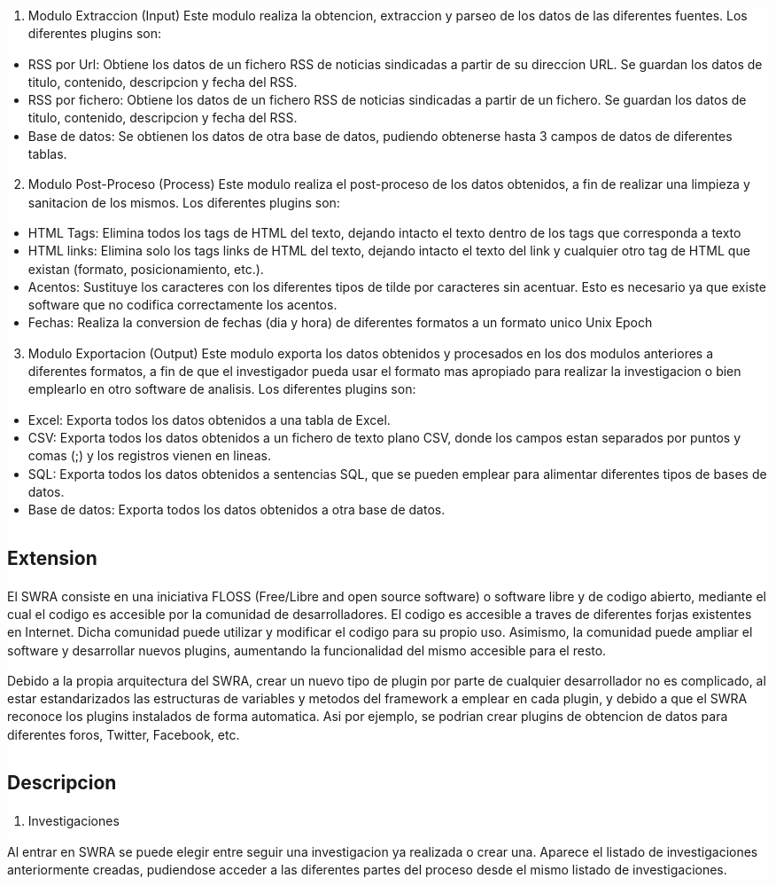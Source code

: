 1) Modulo Extraccion (Input)
Este modulo realiza la obtencion, extraccion y parseo de los datos de las diferentes fuentes. Los diferentes plugins son:
 - RSS por Url: Obtiene los datos de un fichero RSS de noticias sindicadas a partir de su direccion URL. Se guardan los datos de titulo, contenido, descripcion y fecha del RSS.
 - RSS por fichero: Obtiene los datos de un fichero RSS de noticias sindicadas a partir de un fichero. Se guardan los datos de titulo, contenido, descripcion y fecha del RSS.
 - Base de datos: Se obtienen los datos de otra base de datos, pudiendo obtenerse hasta 3 campos de datos de diferentes tablas.

2) Modulo Post-Proceso (Process)
Este modulo realiza el post-proceso de los datos obtenidos, a fin de realizar una limpieza y sanitacion de los mismos. Los diferentes plugins son:
 - HTML Tags: Elimina todos los tags de HTML del texto, dejando intacto el texto dentro de los tags que corresponda a texto
 - HTML links: Elimina solo los tags links de HTML del texto, dejando intacto el texto del link y cualquier otro tag de HTML que existan (formato, posicionamiento, etc.).
 - Acentos: Sustituye los caracteres con los diferentes tipos de tilde por caracteres sin acentuar. Esto es necesario ya que existe software que no codifica correctamente los acentos.
 - Fechas: Realiza la conversion de fechas (dia y hora) de diferentes formatos a un formato unico Unix Epoch

3) Modulo Exportacion (Output)
Este modulo exporta los datos obtenidos y procesados en los dos modulos anteriores a diferentes formatos, a fin de que el investigador pueda usar el formato mas apropiado para realizar la investigacion o bien emplearlo en otro software de analisis. Los diferentes plugins son:
 - Excel: Exporta todos los datos obtenidos a una tabla de Excel.
 - CSV: Exporta todos los datos obtenidos a un fichero de texto plano CSV, donde los campos estan separados por puntos y comas (;) y los registros vienen en lineas.
 - SQL: Exporta todos los datos obtenidos a sentencias SQL, que se pueden emplear para alimentar diferentes tipos de bases de datos.
 - Base de datos: Exporta todos los datos obtenidos a otra base de datos.


Extension
---------
El SWRA consiste en una iniciativa FLOSS (Free/Libre and open source software) o software libre y de codigo abierto, mediante el cual el codigo es accesible por la comunidad de desarrolladores. El codigo es accesible a traves de diferentes forjas existentes en Internet. Dicha comunidad puede utilizar y modificar el codigo para su propio uso. Asimismo, la comunidad puede ampliar el software y desarrollar nuevos plugins, aumentando la funcionalidad del mismo accesible para el resto.

Debido a la propia arquitectura del SWRA, crear un nuevo tipo de plugin por parte de cualquier desarrollador no es complicado, al estar estandarizados las estructuras de variables y metodos del framework a emplear en cada plugin, y debido a que el SWRA reconoce los plugins instalados de forma automatica. Asi por ejemplo, se podrian crear plugins de obtencion de datos para diferentes foros, Twitter, Facebook, etc.


Descripcion
-----------
1) Investigaciones

Al entrar en SWRA se puede elegir entre seguir una investigacion ya realizada o crear una. Aparece el listado de investigaciones anteriormente creadas, pudiendose acceder a las diferentes partes del proceso desde el mismo listado de investigaciones.

